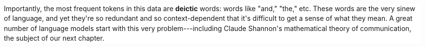 Importantly, the most frequent tokens in this data are **deictic** words: words
like "and," "the," etc. These words are the very sinew of language, and yet
they're so redundant and so context-dependent that it's difficult to get a
sense of what they mean. A great number of language models start with this very
problem---including Claude Shannon's mathematical theory of communication, the
subject of our next chapter.

